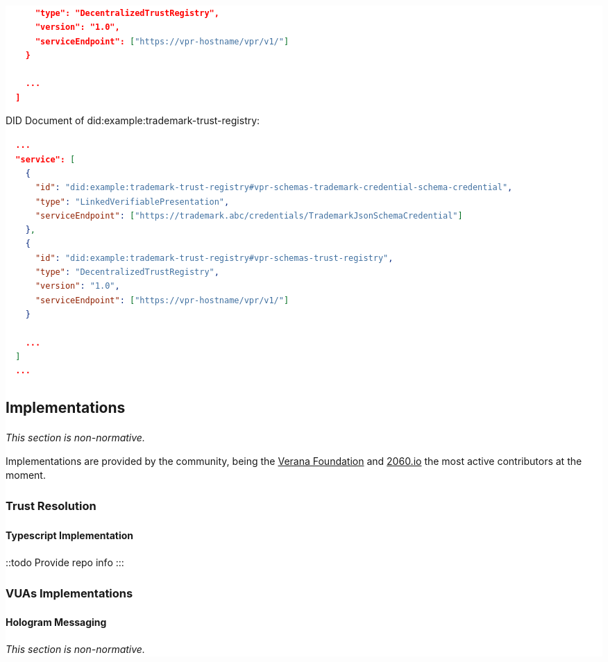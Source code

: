 ```json
      "type": "DecentralizedTrustRegistry",
      "version": "1.0",
      "serviceEndpoint": ["https://vpr-hostname/vpr/v1/"]
    }
    
    ...
  ]
```

DID Document of did:example:trademark-trust-registry:

```json
  ...
  "service": [
    {
      "id": "did:example:trademark-trust-registry#vpr-schemas-trademark-credential-schema-credential",
      "type": "LinkedVerifiablePresentation",
      "serviceEndpoint": ["https://trademark.abc/credentials/TrademarkJsonSchemaCredential"]
    },
    {
      "id": "did:example:trademark-trust-registry#vpr-schemas-trust-registry",
      "type": "DecentralizedTrustRegistry",
      "version": "1.0",
      "serviceEndpoint": ["https://vpr-hostname/vpr/v1/"]
    }
    
    ...
  ]
  ...
```

## Implementations

*This section is non-normative.*

Implementations are provided by the community, being the [Verana Foundation](https://verana.io) and [2060.io](https://2060.io) the most active contributors at the moment.

### Trust Resolution

#### Typescript Implementation

::todo
Provide repo info
:::

### VUAs Implementations

#### Hologram Messaging

*This section is non-normative.*
